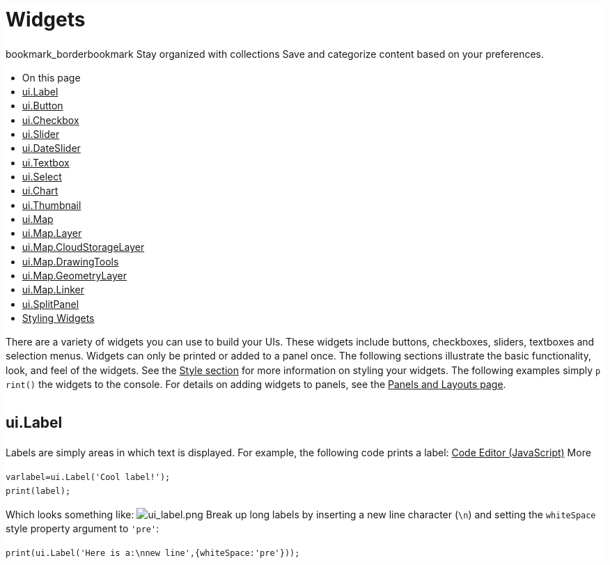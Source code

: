  
#  Widgets 
bookmark_borderbookmark Stay organized with collections  Save and categorize content based on your preferences. 
  * On this page
  * [ui.Label](https://developers.google.com/earth-engine/guides/ui_widgets#ui.label)
  * [ui.Button](https://developers.google.com/earth-engine/guides/ui_widgets#ui.button)
  * [ui.Checkbox](https://developers.google.com/earth-engine/guides/ui_widgets#ui.checkbox)
  * [ui.Slider](https://developers.google.com/earth-engine/guides/ui_widgets#ui.slider)
  * [ui.DateSlider](https://developers.google.com/earth-engine/guides/ui_widgets#ui.dateslider)
  * [ui.Textbox](https://developers.google.com/earth-engine/guides/ui_widgets#ui.textbox)
  * [ui.Select](https://developers.google.com/earth-engine/guides/ui_widgets#ui.select)
  * [ui.Chart](https://developers.google.com/earth-engine/guides/ui_widgets#ui.chart)
  * [ui.Thumbnail](https://developers.google.com/earth-engine/guides/ui_widgets#ui.thumbnail)
  * [ui.Map](https://developers.google.com/earth-engine/guides/ui_widgets#ui.map)
  * [ui.Map.Layer](https://developers.google.com/earth-engine/guides/ui_widgets#ui.map.layer)
  * [ui.Map.CloudStorageLayer](https://developers.google.com/earth-engine/guides/ui_widgets#ui.map.cloudstoragelayer)
  * [ui.Map.DrawingTools](https://developers.google.com/earth-engine/guides/ui_widgets#ui.map.drawingtools)
  * [ui.Map.GeometryLayer](https://developers.google.com/earth-engine/guides/ui_widgets#ui.map.geometrylayer)
  * [ui.Map.Linker](https://developers.google.com/earth-engine/guides/ui_widgets#ui.map.linker)
  * [ui.SplitPanel](https://developers.google.com/earth-engine/guides/ui_widgets#ui.splitpanel)
  * [Styling Widgets](https://developers.google.com/earth-engine/guides/ui_widgets#styling-widgets)


There are a variety of widgets you can use to build your UIs. These widgets include buttons, checkboxes, sliders, textboxes and selection menus. Widgets can only be printed or added to a panel once. The following sections illustrate the basic functionality, look, and feel of the widgets. See the [Style section](https://developers.google.com/earth-engine/guides/ui_widgets#styling-widgets) for more information on styling your widgets. The following examples simply `print()` the widgets to the console. For details on adding widgets to panels, see the [Panels and Layouts page](https://developers.google.com/earth-engine/guides/ui_panels).
## ui.Label
Labels are simply areas in which text is displayed. For example, the following code prints a label:
[Code Editor (JavaScript)](https://developers.google.com/earth-engine/guides/ui_widgets#code-editor-javascript-sample) More
```
varlabel=ui.Label('Cool label!');
print(label);
```

Which looks something like:
![ui_label.png](https://developers.google.com/static/earth-engine/images/ui_label.png)
Break up long labels by inserting a new line character (`\n`) and setting the `whiteSpace` style property argument to `'pre'`:
```
print(ui.Label('Here is a:\nnew line',{whiteSpace:'pre'}));
```

